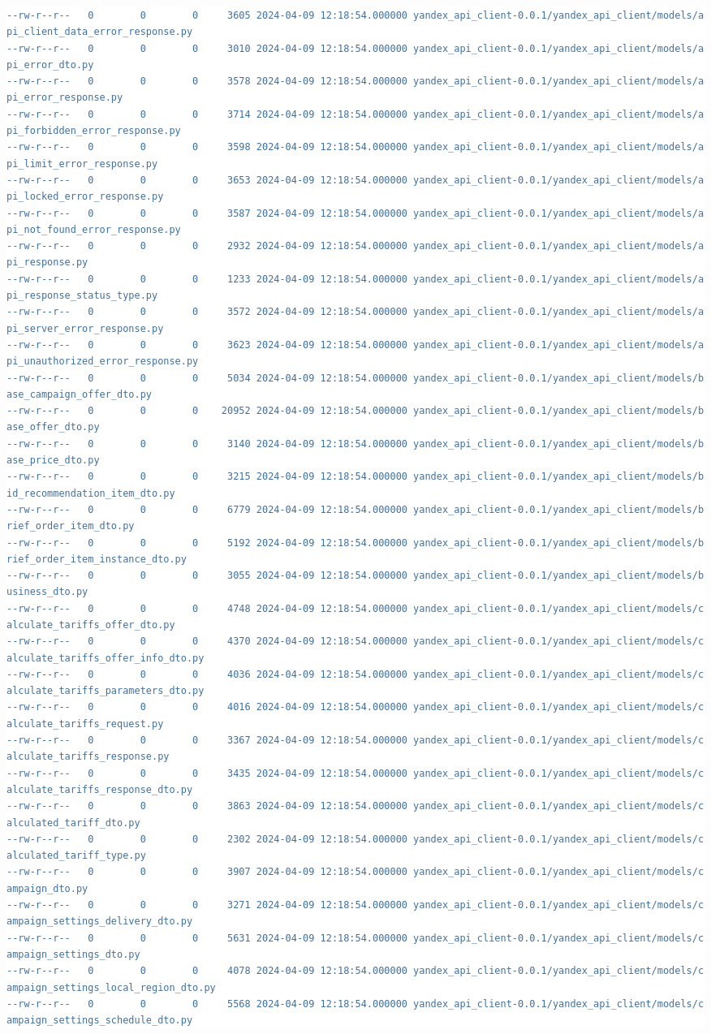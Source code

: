 ```diff
--rw-r--r--   0        0        0     3605 2024-04-09 12:18:54.000000 yandex_api_client-0.0.1/yandex_api_client/models/api_client_data_error_response.py
--rw-r--r--   0        0        0     3010 2024-04-09 12:18:54.000000 yandex_api_client-0.0.1/yandex_api_client/models/api_error_dto.py
--rw-r--r--   0        0        0     3578 2024-04-09 12:18:54.000000 yandex_api_client-0.0.1/yandex_api_client/models/api_error_response.py
--rw-r--r--   0        0        0     3714 2024-04-09 12:18:54.000000 yandex_api_client-0.0.1/yandex_api_client/models/api_forbidden_error_response.py
--rw-r--r--   0        0        0     3598 2024-04-09 12:18:54.000000 yandex_api_client-0.0.1/yandex_api_client/models/api_limit_error_response.py
--rw-r--r--   0        0        0     3653 2024-04-09 12:18:54.000000 yandex_api_client-0.0.1/yandex_api_client/models/api_locked_error_response.py
--rw-r--r--   0        0        0     3587 2024-04-09 12:18:54.000000 yandex_api_client-0.0.1/yandex_api_client/models/api_not_found_error_response.py
--rw-r--r--   0        0        0     2932 2024-04-09 12:18:54.000000 yandex_api_client-0.0.1/yandex_api_client/models/api_response.py
--rw-r--r--   0        0        0     1233 2024-04-09 12:18:54.000000 yandex_api_client-0.0.1/yandex_api_client/models/api_response_status_type.py
--rw-r--r--   0        0        0     3572 2024-04-09 12:18:54.000000 yandex_api_client-0.0.1/yandex_api_client/models/api_server_error_response.py
--rw-r--r--   0        0        0     3623 2024-04-09 12:18:54.000000 yandex_api_client-0.0.1/yandex_api_client/models/api_unauthorized_error_response.py
--rw-r--r--   0        0        0     5034 2024-04-09 12:18:54.000000 yandex_api_client-0.0.1/yandex_api_client/models/base_campaign_offer_dto.py
--rw-r--r--   0        0        0    20952 2024-04-09 12:18:54.000000 yandex_api_client-0.0.1/yandex_api_client/models/base_offer_dto.py
--rw-r--r--   0        0        0     3140 2024-04-09 12:18:54.000000 yandex_api_client-0.0.1/yandex_api_client/models/base_price_dto.py
--rw-r--r--   0        0        0     3215 2024-04-09 12:18:54.000000 yandex_api_client-0.0.1/yandex_api_client/models/bid_recommendation_item_dto.py
--rw-r--r--   0        0        0     6779 2024-04-09 12:18:54.000000 yandex_api_client-0.0.1/yandex_api_client/models/brief_order_item_dto.py
--rw-r--r--   0        0        0     5192 2024-04-09 12:18:54.000000 yandex_api_client-0.0.1/yandex_api_client/models/brief_order_item_instance_dto.py
--rw-r--r--   0        0        0     3055 2024-04-09 12:18:54.000000 yandex_api_client-0.0.1/yandex_api_client/models/business_dto.py
--rw-r--r--   0        0        0     4748 2024-04-09 12:18:54.000000 yandex_api_client-0.0.1/yandex_api_client/models/calculate_tariffs_offer_dto.py
--rw-r--r--   0        0        0     4370 2024-04-09 12:18:54.000000 yandex_api_client-0.0.1/yandex_api_client/models/calculate_tariffs_offer_info_dto.py
--rw-r--r--   0        0        0     4036 2024-04-09 12:18:54.000000 yandex_api_client-0.0.1/yandex_api_client/models/calculate_tariffs_parameters_dto.py
--rw-r--r--   0        0        0     4016 2024-04-09 12:18:54.000000 yandex_api_client-0.0.1/yandex_api_client/models/calculate_tariffs_request.py
--rw-r--r--   0        0        0     3367 2024-04-09 12:18:54.000000 yandex_api_client-0.0.1/yandex_api_client/models/calculate_tariffs_response.py
--rw-r--r--   0        0        0     3435 2024-04-09 12:18:54.000000 yandex_api_client-0.0.1/yandex_api_client/models/calculate_tariffs_response_dto.py
--rw-r--r--   0        0        0     3863 2024-04-09 12:18:54.000000 yandex_api_client-0.0.1/yandex_api_client/models/calculated_tariff_dto.py
--rw-r--r--   0        0        0     2302 2024-04-09 12:18:54.000000 yandex_api_client-0.0.1/yandex_api_client/models/calculated_tariff_type.py
--rw-r--r--   0        0        0     3907 2024-04-09 12:18:54.000000 yandex_api_client-0.0.1/yandex_api_client/models/campaign_dto.py
--rw-r--r--   0        0        0     3271 2024-04-09 12:18:54.000000 yandex_api_client-0.0.1/yandex_api_client/models/campaign_settings_delivery_dto.py
--rw-r--r--   0        0        0     5631 2024-04-09 12:18:54.000000 yandex_api_client-0.0.1/yandex_api_client/models/campaign_settings_dto.py
--rw-r--r--   0        0        0     4078 2024-04-09 12:18:54.000000 yandex_api_client-0.0.1/yandex_api_client/models/campaign_settings_local_region_dto.py
--rw-r--r--   0        0        0     5568 2024-04-09 12:18:54.000000 yandex_api_client-0.0.1/yandex_api_client/models/campaign_settings_schedule_dto.py
```